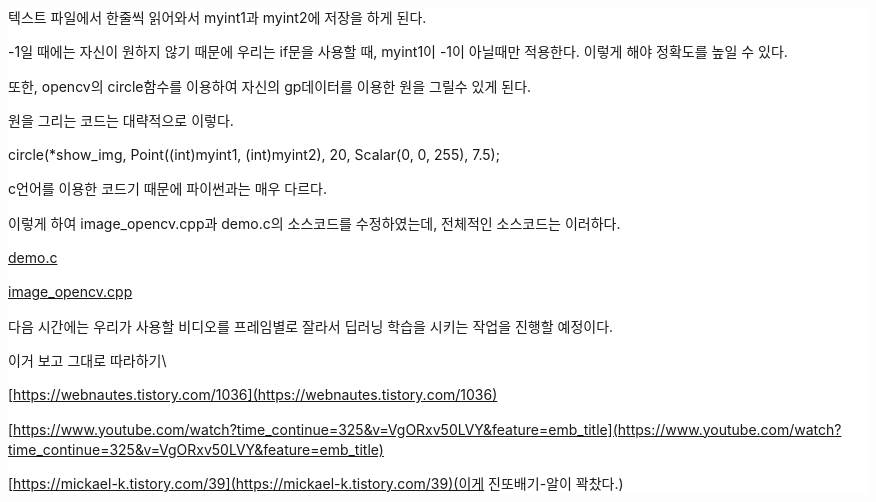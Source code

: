 텍스트 파일에서 한줄씩 읽어와서 myint1과 myint2에 저장을 하게 된다. 

-1일 때에는 자신이 원하지 않기 때문에 우리는 if문을 사용할 때, myint1이 -1이 아닐때만 적용한다. 이렇게 해야 정확도를 높일 수 있다.  

 또한, opencv의 circle함수를 이용하여 자신의 gp데이터를 이용한 원을 그릴수 있게 된다.

원을 그리는 코드는 대략적으로 이렇다.

circle(*show_img, Point((int)myint1, (int)myint2), 20, Scalar(0, 0, 255), 7.5);

c언어를 이용한 코드기 때문에 파이썬과는 매우 다르다. 

이렇게 하여 image_opencv.cpp과 demo.c의 소스코드를 수정하였는데, 전체적인 소스코드는 이러하다. 

[demo.c](eye-tracker-10주차/demo.c)

[image_opencv.cpp](eye-tracker-10주차/image_opencv.cpp)

다음 시간에는 우리가 사용할 비디오를 프레임별로 잘라서 딥러닝 학습을 시키는 작업을 진행할 예정이다.

이거 보고 그대로 따라하기\

[https://webnautes.tistory.com/1036](https://webnautes.tistory.com/1036)

[https://www.youtube.com/watch?time_continue=325&v=VgORxv50LVY&feature=emb_title](https://www.youtube.com/watch?time_continue=325&v=VgORxv50LVY&feature=emb_title)

[https://mickael-k.tistory.com/39](https://mickael-k.tistory.com/39)(이게 진또배기-알이 꽉찼다.)